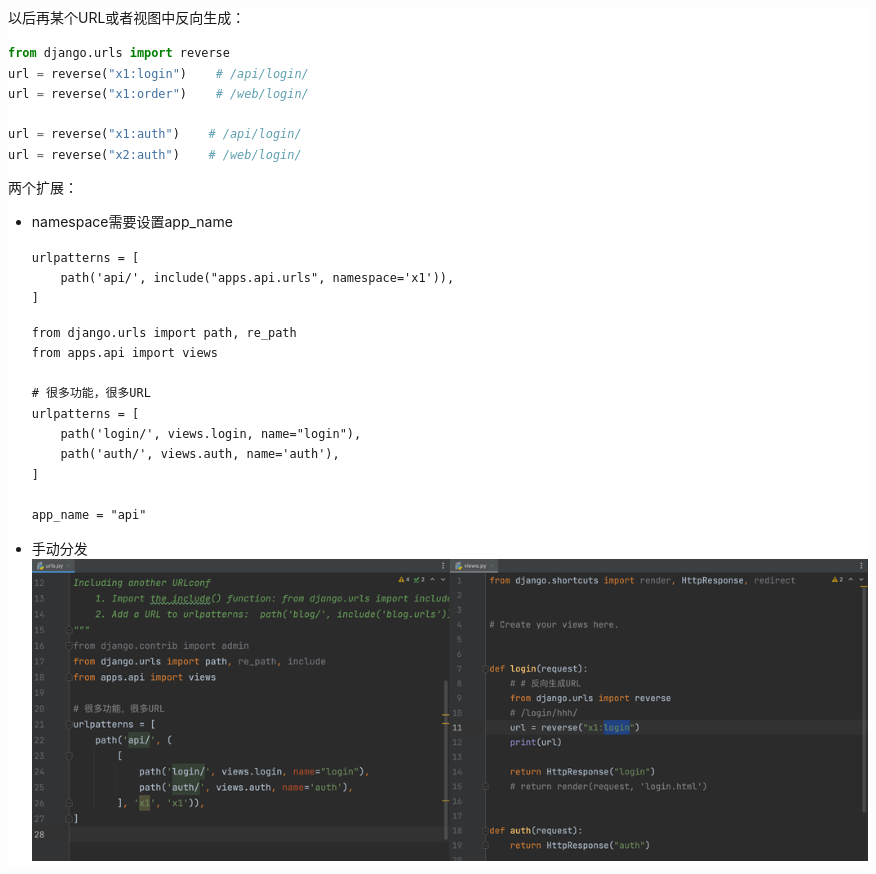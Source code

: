 

以后再某个URL或者视图中反向生成：

```python
from django.urls import reverse
url = reverse("x1:login")    # /api/login/
url = reverse("x1:order")    # /web/login/

url = reverse("x1:auth")    # /api/login/
url = reverse("x2:auth")    # /web/login/
```



两个扩展：

- namespace需要设置app_name

  ```
  urlpatterns = [
      path('api/', include("apps.api.urls", namespace='x1')),
  ]
  ```

  ```
  from django.urls import path, re_path
  from apps.api import views
  
  # 很多功能，很多URL
  urlpatterns = [
      path('login/', views.login, name="login"),
      path('auth/', views.auth, name='auth'),
  ]
  
  app_name = "api"
  ```

- 手动分发
  ![image-20220626145020707](assets/image-20220626145020707.png)
